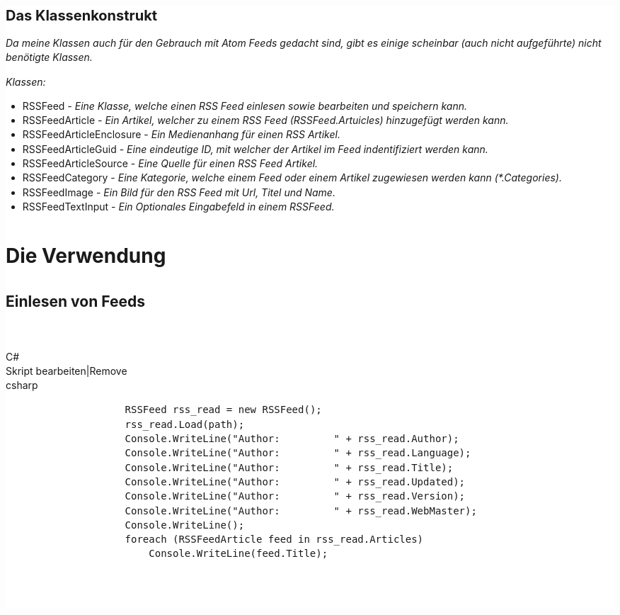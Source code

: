 <p><span style="font-size:20px; font-weight:bold">Das Klassenkonstrukt<br>
</span></p>
<p><em>Da meine Klassen auch f&uuml;r den Gebrauch mit Atom Feeds gedacht sind, gibt es einige scheinbar (auch nicht aufgef&uuml;hrte) nicht ben&ouml;tigte Klassen.</em></p>
<p><em>Klassen:</em></p>
<ul>
<li>RSSFeed<em> - Eine Klasse, welche einen RSS Feed einlesen sowie bearbeiten und speichern kann.<br>
</em></li><li>RSSFeedArticle <em>- Ein Artikel, welcher zu einem RSS Feed (RSSFeed.Artuicles) hinzugef&uuml;gt werden kann.<br>
</em></li><li>RSSFeedArticleEnclosure -<em> Ein Medienanhang f&uuml;r einen RSS Artikel.</em>
</li><li>RSSFeedArticleGuid -<em> Eine eindeutige ID, mit welcher der Artikel im Feed indentifiziert werden kann.</em>
</li><li>RSSFeedArticleSource - <em>Eine Quelle f&uuml;r einen RSS Feed Artikel.</em> </li><li>RSSFeedCategory - <em>Eine Kategorie, welche einem Feed oder einem Artikel zugewiesen werden kann (*.Categories).</em>
</li><li>RSSFeedImage - <em>Ein Bild f&uuml;r den RSS Feed mit Url, Titel und Name.</em>
</li><li>RSSFeedTextInput - <em>Ein Optionales Eingabefeld in einem RSSFeed.</em> </li></ul>
<h1>Die Verwendung</h1>
<h2>Einlesen von Feeds</h2>
<p>&nbsp;</p>
<div class="scriptcode">
<div class="pluginEditHolder" pluginCommand="mceScriptCode">
<div class="title"><span>C#</span></div>
<div class="pluginLinkHolder"><span class="pluginEditHolderLink">Skript bearbeiten</span>|<span class="pluginRemoveHolderLink">Remove</span></div>
<span class="hidden">csharp</span>

<div class="preview">
<pre class="js">&nbsp;&nbsp;&nbsp;&nbsp;&nbsp;&nbsp;&nbsp;&nbsp;&nbsp;&nbsp;&nbsp;&nbsp;&nbsp;&nbsp;&nbsp;&nbsp;&nbsp;&nbsp;&nbsp;&nbsp;RSSFeed&nbsp;rss_read&nbsp;=&nbsp;<span class="js__operator">new</span>&nbsp;RSSFeed();&nbsp;
&nbsp;&nbsp;&nbsp;&nbsp;&nbsp;&nbsp;&nbsp;&nbsp;&nbsp;&nbsp;&nbsp;&nbsp;&nbsp;&nbsp;&nbsp;&nbsp;&nbsp;&nbsp;&nbsp;&nbsp;rss_read.Load(path);&nbsp;
&nbsp;&nbsp;&nbsp;&nbsp;&nbsp;&nbsp;&nbsp;&nbsp;&nbsp;&nbsp;&nbsp;&nbsp;&nbsp;&nbsp;&nbsp;&nbsp;&nbsp;&nbsp;&nbsp;&nbsp;Console.WriteLine(<span class="js__string">&quot;Author:&nbsp;&nbsp;&nbsp;&nbsp;&nbsp;&nbsp;&nbsp;&nbsp;&nbsp;&quot;</span>&nbsp;&#43;&nbsp;rss_read.Author);&nbsp;
&nbsp;&nbsp;&nbsp;&nbsp;&nbsp;&nbsp;&nbsp;&nbsp;&nbsp;&nbsp;&nbsp;&nbsp;&nbsp;&nbsp;&nbsp;&nbsp;&nbsp;&nbsp;&nbsp;&nbsp;Console.WriteLine(<span class="js__string">&quot;Author:&nbsp;&nbsp;&nbsp;&nbsp;&nbsp;&nbsp;&nbsp;&nbsp;&nbsp;&quot;</span>&nbsp;&#43;&nbsp;rss_read.Language);&nbsp;
&nbsp;&nbsp;&nbsp;&nbsp;&nbsp;&nbsp;&nbsp;&nbsp;&nbsp;&nbsp;&nbsp;&nbsp;&nbsp;&nbsp;&nbsp;&nbsp;&nbsp;&nbsp;&nbsp;&nbsp;Console.WriteLine(<span class="js__string">&quot;Author:&nbsp;&nbsp;&nbsp;&nbsp;&nbsp;&nbsp;&nbsp;&nbsp;&nbsp;&quot;</span>&nbsp;&#43;&nbsp;rss_read.Title);&nbsp;
&nbsp;&nbsp;&nbsp;&nbsp;&nbsp;&nbsp;&nbsp;&nbsp;&nbsp;&nbsp;&nbsp;&nbsp;&nbsp;&nbsp;&nbsp;&nbsp;&nbsp;&nbsp;&nbsp;&nbsp;Console.WriteLine(<span class="js__string">&quot;Author:&nbsp;&nbsp;&nbsp;&nbsp;&nbsp;&nbsp;&nbsp;&nbsp;&nbsp;&quot;</span>&nbsp;&#43;&nbsp;rss_read.Updated);&nbsp;
&nbsp;&nbsp;&nbsp;&nbsp;&nbsp;&nbsp;&nbsp;&nbsp;&nbsp;&nbsp;&nbsp;&nbsp;&nbsp;&nbsp;&nbsp;&nbsp;&nbsp;&nbsp;&nbsp;&nbsp;Console.WriteLine(<span class="js__string">&quot;Author:&nbsp;&nbsp;&nbsp;&nbsp;&nbsp;&nbsp;&nbsp;&nbsp;&nbsp;&quot;</span>&nbsp;&#43;&nbsp;rss_read.Version);&nbsp;
&nbsp;&nbsp;&nbsp;&nbsp;&nbsp;&nbsp;&nbsp;&nbsp;&nbsp;&nbsp;&nbsp;&nbsp;&nbsp;&nbsp;&nbsp;&nbsp;&nbsp;&nbsp;&nbsp;&nbsp;Console.WriteLine(<span class="js__string">&quot;Author:&nbsp;&nbsp;&nbsp;&nbsp;&nbsp;&nbsp;&nbsp;&nbsp;&nbsp;&quot;</span>&nbsp;&#43;&nbsp;rss_read.WebMaster);&nbsp;
&nbsp;&nbsp;&nbsp;&nbsp;&nbsp;&nbsp;&nbsp;&nbsp;&nbsp;&nbsp;&nbsp;&nbsp;&nbsp;&nbsp;&nbsp;&nbsp;&nbsp;&nbsp;&nbsp;&nbsp;Console.WriteLine();&nbsp;
&nbsp;&nbsp;&nbsp;&nbsp;&nbsp;&nbsp;&nbsp;&nbsp;&nbsp;&nbsp;&nbsp;&nbsp;&nbsp;&nbsp;&nbsp;&nbsp;&nbsp;&nbsp;&nbsp;&nbsp;foreach&nbsp;(RSSFeedArticle&nbsp;feed&nbsp;<span class="js__operator">in</span>&nbsp;rss_read.Articles)&nbsp;
&nbsp;&nbsp;&nbsp;&nbsp;&nbsp;&nbsp;&nbsp;&nbsp;&nbsp;&nbsp;&nbsp;&nbsp;&nbsp;&nbsp;&nbsp;&nbsp;&nbsp;&nbsp;&nbsp;&nbsp;&nbsp;&nbsp;&nbsp;&nbsp;Console.WriteLine(feed.Title);</pre>
</div>
</div>
</div>
<div class="endscriptcode">&nbsp;</div>
<p>&nbsp;</p>